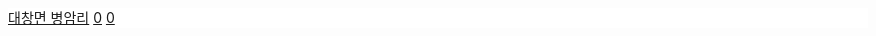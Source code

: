 
  <tr class="item">
    <td><a href="4723040034.html">대창면 병암리</a></td>
    <td><a href="4723040034.html">0</a></td>
    <td><a href="4723040034.html">0</a></td>
  </tr>
    


</table>


    